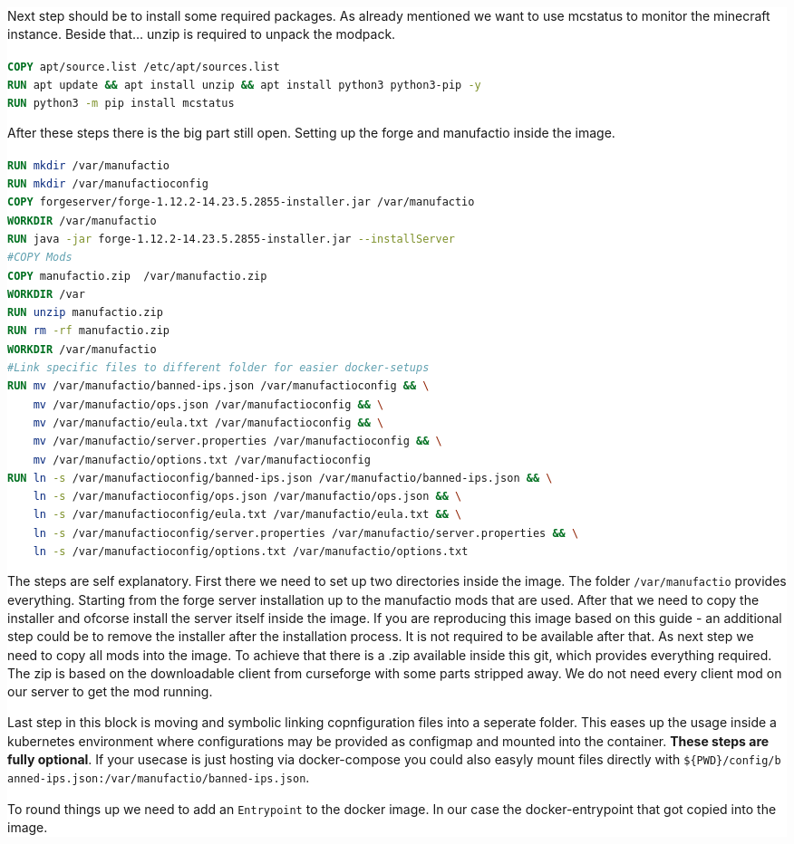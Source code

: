 Next step should be to install some required packages. As already mentioned we want to use mcstatus to monitor the minecraft instance. Beside that... unzip is required to unpack the modpack.

````Dockerfile
COPY apt/source.list /etc/apt/sources.list
RUN apt update && apt install unzip && apt install python3 python3-pip -y
RUN python3 -m pip install mcstatus
````

After these steps there is the big part still open. Setting up the forge and manufactio inside the image.

````Dockerfile
RUN mkdir /var/manufactio
RUN mkdir /var/manufactioconfig
COPY forgeserver/forge-1.12.2-14.23.5.2855-installer.jar /var/manufactio
WORKDIR /var/manufactio
RUN java -jar forge-1.12.2-14.23.5.2855-installer.jar --installServer
#COPY Mods
COPY manufactio.zip  /var/manufactio.zip
WORKDIR /var
RUN unzip manufactio.zip
RUN rm -rf manufactio.zip
WORKDIR /var/manufactio
#Link specific files to different folder for easier docker-setups
RUN mv /var/manufactio/banned-ips.json /var/manufactioconfig && \
    mv /var/manufactio/ops.json /var/manufactioconfig && \
    mv /var/manufactio/eula.txt /var/manufactioconfig && \
    mv /var/manufactio/server.properties /var/manufactioconfig && \
    mv /var/manufactio/options.txt /var/manufactioconfig
RUN ln -s /var/manufactioconfig/banned-ips.json /var/manufactio/banned-ips.json && \
    ln -s /var/manufactioconfig/ops.json /var/manufactio/ops.json && \
    ln -s /var/manufactioconfig/eula.txt /var/manufactio/eula.txt && \
    ln -s /var/manufactioconfig/server.properties /var/manufactio/server.properties && \
    ln -s /var/manufactioconfig/options.txt /var/manufactio/options.txt
````

The steps are self explanatory. First there we need to set up two directories inside the image. The folder `/var/manufactio` provides everything. Starting from the forge server installation up to the
manufactio mods that are used. After that we need to copy the installer and ofcorse install the server itself inside the image. If you are reproducing this image based on this guide - an additional
step could be to remove the installer after the installation process. It is not required to be available after that. As next step we need to copy all mods into the image. To achieve that there is a
.zip available inside this git, which provides everything required. The zip is based on the downloadable client from curseforge with some parts stripped away. We do not need every client mod on our
server to get the mod running.

Last step in this block is moving and symbolic linking copnfiguration files into a seperate folder. This eases up the usage inside a kubernetes environment where configurations may be provided as
configmap and mounted into the container. **These steps are fully optional**. If your usecase is just hosting via docker-compose you could also easyly mount files directly
with `${PWD}/config/banned-ips.json:/var/manufactio/banned-ips.json`.

To round things up we need to add an `Entrypoint` to the docker image. In our case the docker-entrypoint that got copied into the image.
